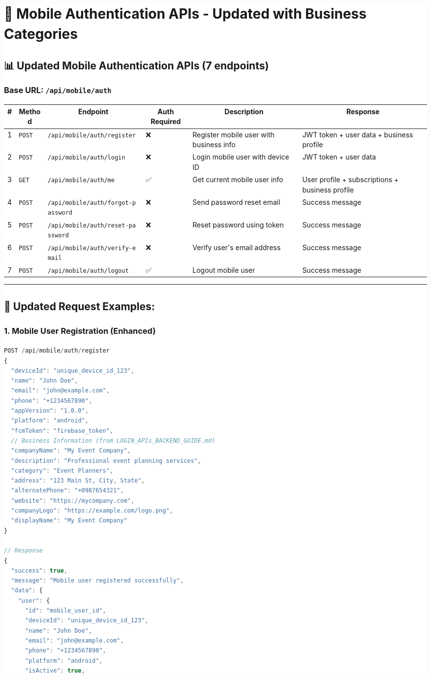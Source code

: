 # 📱 Mobile Authentication APIs - Updated with Business Categories

## 📊 **Updated Mobile Authentication APIs (7 endpoints)**

### **Base URL:** `/api/mobile/auth`

| # | Method | Endpoint | Auth Required | Description | Response |
|---|--------|----------|---------------|-------------|----------|
| 1 | `POST` | `/api/mobile/auth/register` | ❌ | Register mobile user with business info | JWT token + user data + business profile |
| 2 | `POST` | `/api/mobile/auth/login` | ❌ | Login mobile user with device ID | JWT token + user data |
| 3 | `GET` | `/api/mobile/auth/me` | ✅ | Get current mobile user info | User profile + subscriptions + business profile |
| 4 | `POST` | `/api/mobile/auth/forgot-password` | ❌ | Send password reset email | Success message |
| 5 | `POST` | `/api/mobile/auth/reset-password` | ❌ | Reset password using token | Success message |
| 6 | `POST` | `/api/mobile/auth/verify-email` | ❌ | Verify user's email address | Success message |
| 7 | `POST` | `/api/mobile/auth/logout` | ✅ | Logout mobile user | Success message |

---

## **📝 Updated Request Examples:**

### **1. Mobile User Registration (Enhanced)**
```javascript
POST /api/mobile/auth/register
{
  "deviceId": "unique_device_id_123",
  "name": "John Doe",
  "email": "john@example.com",
  "phone": "+1234567890",
  "appVersion": "1.0.0",
  "platform": "android",
  "fcmToken": "firebase_token",
  // Business Information (from LOGIN_APIs_BACKEND_GUIDE.md)
  "companyName": "My Event Company",
  "description": "Professional event planning services",
  "category": "Event Planners",
  "address": "123 Main St, City, State",
  "alternatePhone": "+0987654321",
  "website": "https://mycompany.com",
  "companyLogo": "https://example.com/logo.png",
  "displayName": "My Event Company"
}

// Response
{
  "success": true,
  "message": "Mobile user registered successfully",
  "data": {
    "user": {
      "id": "mobile_user_id",
      "deviceId": "unique_device_id_123",
      "name": "John Doe",
      "email": "john@example.com",
      "phone": "+1234567890",
      "platform": "android",
      "isActive": true,
```